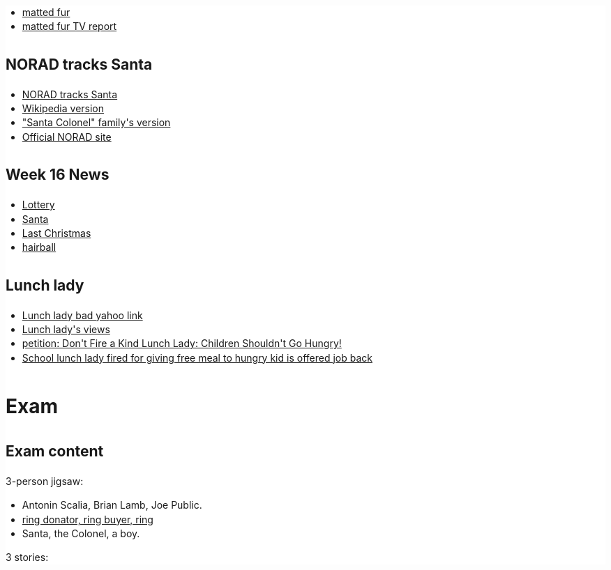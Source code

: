 - [matted fur](http://www.upi.com/Odd_News/2016/12/21/Cat-found-with-two-pounds-of-matted-fur/9761482337017/?spt=mps&or=2&sn=on)
- [matted fur TV report](https://www.youtube.com/watch?v=8-U6dEvJ0PQ)



## NORAD tracks Santa

- [NORAD tracks Santa](http://www.seattlepi.com/news/us/article/NORAD-tracks-when-Santa-Claus-is-comin-to-town-5977061.php)
- [Wikipedia version](https://en.wikipedia.org/wiki/NORAD_Tracks_Santa)
- ["Santa Colonel" family's version](http://www.npr.org/2014/12/19/371647099/norads-santa-tracker-began-with-a-typo-and-a-good-sport)
- [Official NORAD site](http://www.noradsanta.org/)




## Week 16 News

- [Lottery](http://news.yahoo.com/woman-won-lottery-during-divorce-keep-dutch-court-123414711.html)
- [Santa](http://news.yahoo.com/canadian-bad-santa-pulls-christmas-eve-heist-escapes-204033850.html)
- [Last Christmas](http://news.yahoo.com/austrian-radio-jockey-punished-playing-last-christmas-24-124644997--rah.html)
- [hairball](https://ca.news.yahoo.com/surgeons-pull-giant-hairball-from-stomach-of-girl-103849310.html)


## Lunch lady

- [Lunch lady bad yahoo link ](http://news.yahoo.com/lunch-lady-gave-hungry-kid-lunch-gets-kinds-195612725.html)
- [Lunch lady's views](http://usuncut.com/class-war/lunch-lady-darlene-bowden-fired-for-feeding-hungry-child/)
- [petition: Don't Fire a Kind Lunch Lady: Children Shouldn't Go Hungry!](http://www.thepetitionsite.com/393/046/931/do-not-let-a-child-suffer-need-a-hot-lunch/)
- [School lunch lady fired for giving free meal to hungry kid is offered job back ](http://www.freerepublic.com/focus/f-news/3376436/posts)


# Exam

## Exam content

3-person jigsaw:

- Antonin Scalia, Brian Lamb, Joe Public.
- [ring donator, ring buyer, ring ](http://ca.news.yahoo.com/blogs/good-news/widows-rings-donated-to-buy-toys-for-needy-170659112.html)
- Santa, the Colonel, a boy.

3 stories:
